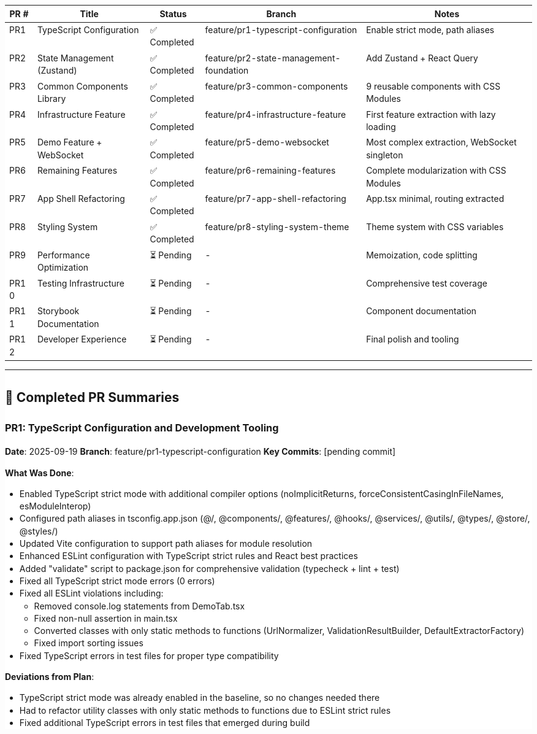 | PR # | Title | Status | Branch | Notes |
|------|-------|--------|--------|-------|
| PR1 | TypeScript Configuration | ✅ Completed | feature/pr1-typescript-configuration | Enable strict mode, path aliases |
| PR2 | State Management (Zustand) | ✅ Completed | feature/pr2-state-management-foundation | Add Zustand + React Query |
| PR3 | Common Components Library | ✅ Completed | feature/pr3-common-components | 9 reusable components with CSS Modules |
| PR4 | Infrastructure Feature | ✅ Completed | feature/pr4-infrastructure-feature | First feature extraction with lazy loading |
| PR5 | Demo Feature + WebSocket | ✅ Completed | feature/pr5-demo-websocket | Most complex extraction, WebSocket singleton |
| PR6 | Remaining Features | ✅ Completed | feature/pr6-remaining-features | Complete modularization with CSS Modules |
| PR7 | App Shell Refactoring | ✅ Completed | feature/pr7-app-shell-refactoring | App.tsx minimal, routing extracted |
| PR8 | Styling System | ✅ Completed | feature/pr8-styling-system-theme | Theme system with CSS variables |
| PR9 | Performance Optimization | ⏳ Pending | - | Memoization, code splitting |
| PR10 | Testing Infrastructure | ⏳ Pending | - | Comprehensive test coverage |
| PR11 | Storybook Documentation | ⏳ Pending | - | Component documentation |
| PR12 | Developer Experience | ⏳ Pending | - | Final polish and tooling |

---

## 📝 Completed PR Summaries

### PR1: TypeScript Configuration and Development Tooling
**Date**: 2025-09-19
**Branch**: feature/pr1-typescript-configuration
**Key Commits**: [pending commit]

**What Was Done**:
- Enabled TypeScript strict mode with additional compiler options (noImplicitReturns, forceConsistentCasingInFileNames, esModuleInterop)
- Configured path aliases in tsconfig.app.json (@/, @components/, @features/, @hooks/, @services/, @utils/, @types/, @store/, @styles/)
- Updated Vite configuration to support path aliases for module resolution
- Enhanced ESLint configuration with TypeScript strict rules and React best practices
- Added "validate" script to package.json for comprehensive validation (typecheck + lint + test)
- Fixed all TypeScript strict mode errors (0 errors)
- Fixed all ESLint violations including:
  - Removed console.log statements from DemoTab.tsx
  - Fixed non-null assertion in main.tsx
  - Converted classes with only static methods to functions (UrlNormalizer, ValidationResultBuilder, DefaultExtractorFactory)
  - Fixed import sorting issues
- Fixed TypeScript errors in test files for proper type compatibility

**Deviations from Plan**:
- TypeScript strict mode was already enabled in the baseline, so no changes needed there
- Had to refactor utility classes with only static methods to functions due to ESLint strict rules
- Fixed additional TypeScript errors in test files that emerged during build
